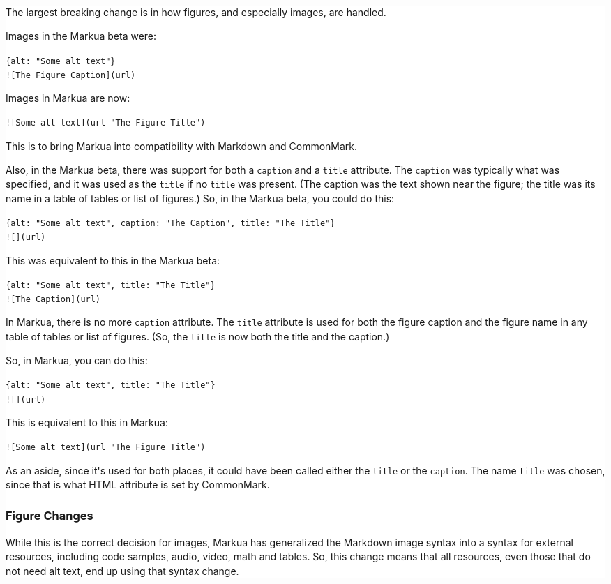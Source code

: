 The largest breaking change is in how figures, and especially images, are
handled.

Images in the Markua beta were:

```
{alt: "Some alt text"}
![The Figure Caption](url)
```

Images in Markua are now:

```
![Some alt text](url "The Figure Title")
```

This is to bring Markua into compatibility with Markdown and CommonMark.

Also, in the Markua beta, there was support for both a `caption` and a `title`
attribute. The `caption` was typically what was specified, and it was used as
the `title` if no `title` was present. (The caption was the text shown near
the figure; the title was its name in a table of tables or list of figures.)
So, in the Markua beta, you could do this:

```
{alt: "Some alt text", caption: "The Caption", title: "The Title"}
![](url)
```

This was equivalent to this in the Markua beta:

```
{alt: "Some alt text", title: "The Title"}
![The Caption](url)
```

In Markua, there is no more `caption` attribute. The `title` attribute is used
for both the figure caption and the figure name in any table of tables or list
of figures. (So, the `title` is now both the title and the caption.)

So, in Markua, you can do this:

```
{alt: "Some alt text", title: "The Title"}
![](url)
```

This is equivalent to this in Markua:

```
![Some alt text](url "The Figure Title")
```

As an aside, since it's used for both places, it could have been called either
the `title` or the `caption`. The name `title` was chosen, since that is what
HTML attribute is set by CommonMark.

### Figure Changes

While this is the correct decision for images, Markua has generalized the
Markdown image syntax into a syntax for external resources, including code
samples, audio, video, math and tables. So, this change means that all
resources, even those that do not need alt text, end up using that syntax
change.
